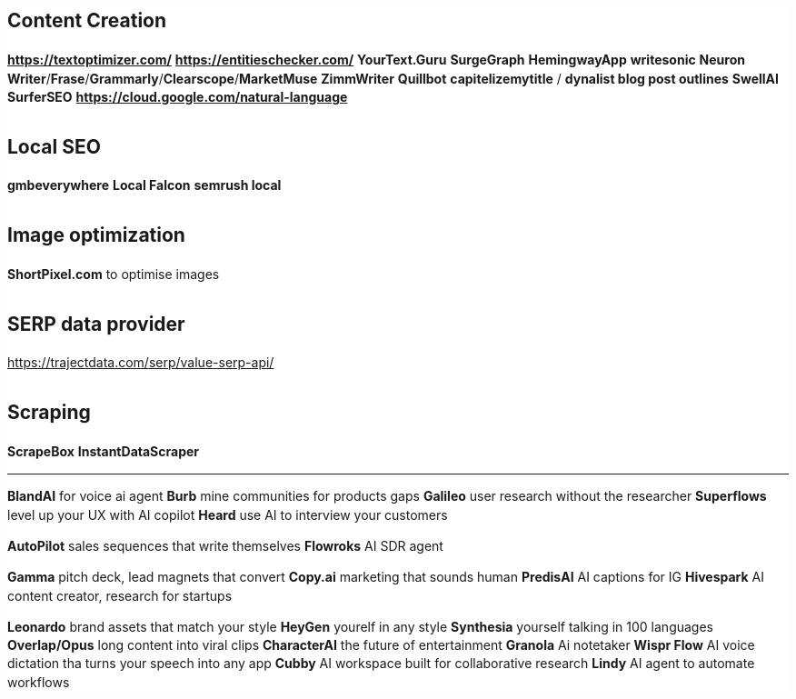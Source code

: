 ## Content Creation
**https://textoptimizer.com/**
**https://entitieschecker.com/**
**YourText.Guru**
**SurgeGraph**
**HemingwayApp**
**writesonic**
**Neuron Writer**/**Frase**/**Grammarly**/**Clearscope**/**MarketMuse**
**ZimmWriter**
**Quillbot**
**capitelizemytitle** / **dynalist blog post outlines**
**SwellAI**
**SurferSEO**
**https://cloud.google.com/natural-language**

## Local SEO
**gmbeverywhere**
**Local Falcon**
**semrush local**

## Image optimization
**ShortPixel.com** to optimise images

## SERP data provider
https://trajectdata.com/serp/value-serp-api/

## Scraping
**ScrapeBox**
**InstantDataScraper**

----

**BlandAI** for voice ai agent
**Burb** mine communities for products gaps
**Galileo** user research without the researcher
**Superflows** level up your UX with AI copilot
**Heard** use AI to interview your customers

**AutoPilot** sales sequences that write themselves
**Flowroks** AI SDR agent


**Gamma** pitch deck, lead magnets that convert
**Copy.ai** marketing that sounds human
**PredisAI** AI captions for IG
**Hivespark** AI content creator, research for startups

**Leonardo** brand assets that match your style
**HeyGen** yourelf in any style
**Synthesia** yourself talking in 100 languages
**Overlap/Opus** long content into viral clips
**CharacterAI** the future of entertainment
**Granola**  Ai notetaker
**Wispr Flow**  AI voice dictation tha turns your speech into any app
**Cubby** AI workspace built for collaborative research
**Lindy** AI agent to automate workflows
